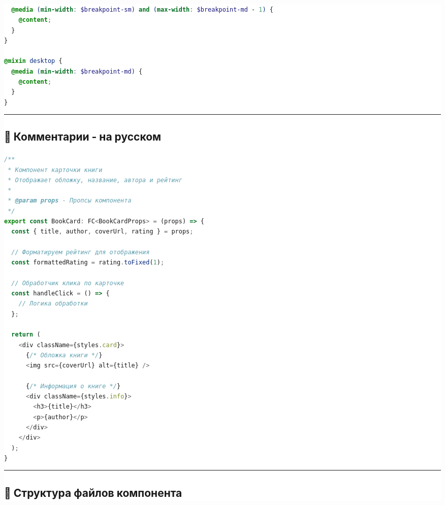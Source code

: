 ```scss
  @media (min-width: $breakpoint-sm) and (max-width: $breakpoint-md - 1) {
    @content;
  }
}

@mixin desktop {
  @media (min-width: $breakpoint-md) {
    @content;
  }
}
```

---

## 📝 Комментарии - на русском

```typescript
/**
 * Компонент карточки книги
 * Отображает обложку, название, автора и рейтинг
 *
 * @param props - Пропсы компонента
 */
export const BookCard: FC<BookCardProps> = (props) => {
  const { title, author, coverUrl, rating } = props;

  // Форматируем рейтинг для отображения
  const formattedRating = rating.toFixed(1);

  // Обработчик клика по карточке
  const handleClick = () => {
    // Логика обработки
  };

  return (
    <div className={styles.card}>
      {/* Обложка книги */}
      <img src={coverUrl} alt={title} />

      {/* Информация о книге */}
      <div className={styles.info}>
        <h3>{title}</h3>
        <p>{author}</p>
      </div>
    </div>
  );
}
```

---

## 📁 Структура файлов компонента
